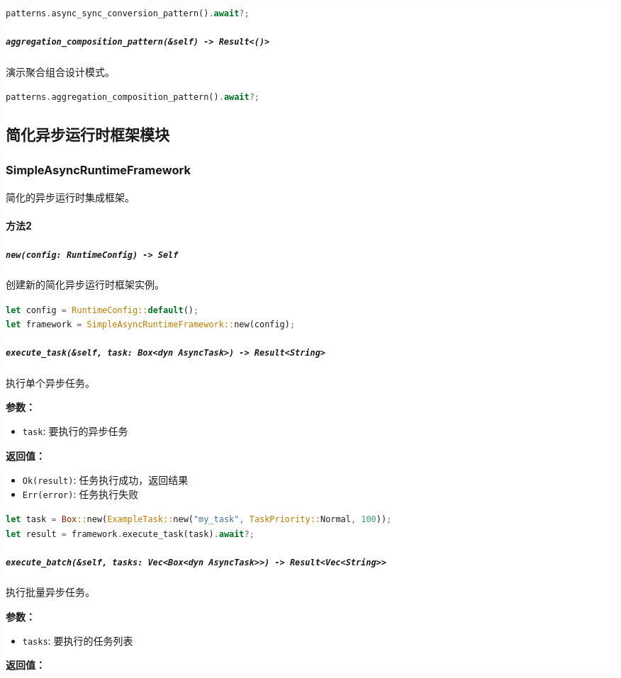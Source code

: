 ```rust
patterns.async_sync_conversion_pattern().await?;
```

##### `aggregation_composition_pattern(&self) -> Result<()>`

演示聚合组合设计模式。

```rust
patterns.aggregation_composition_pattern().await?;
```

## 简化异步运行时框架模块

### SimpleAsyncRuntimeFramework

简化的异步运行时集成框架。

#### 方法2

##### `new(config: RuntimeConfig) -> Self`

创建新的简化异步运行时框架实例。

```rust
let config = RuntimeConfig::default();
let framework = SimpleAsyncRuntimeFramework::new(config);
```

##### `execute_task(&self, task: Box<dyn AsyncTask>) -> Result<String>`

执行单个异步任务。

**参数：**

- `task`: 要执行的异步任务

**返回值：**

- `Ok(result)`: 任务执行成功，返回结果
- `Err(error)`: 任务执行失败

```rust
let task = Box::new(ExampleTask::new("my_task", TaskPriority::Normal, 100));
let result = framework.execute_task(task).await?;
```

##### `execute_batch(&self, tasks: Vec<Box<dyn AsyncTask>>) -> Result<Vec<String>>`

执行批量异步任务。

**参数：**

- `tasks`: 要执行的任务列表

**返回值：**
